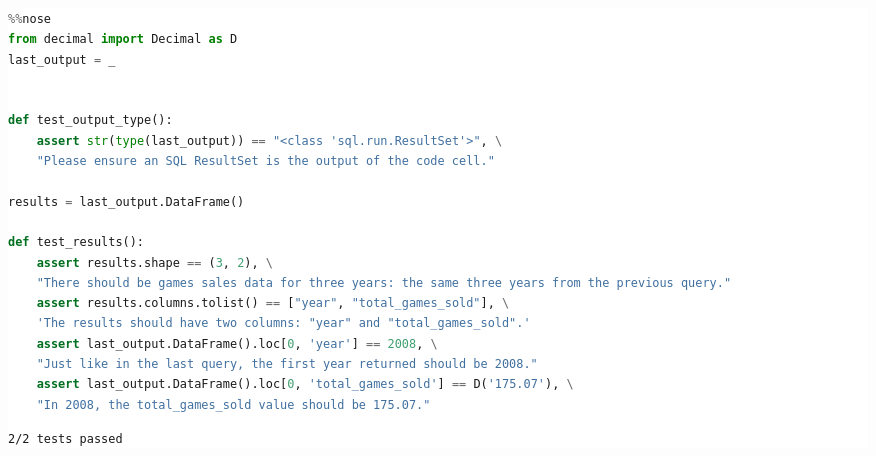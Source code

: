 


```python
%%nose
from decimal import Decimal as D
last_output = _


def test_output_type():
    assert str(type(last_output)) == "<class 'sql.run.ResultSet'>", \
    "Please ensure an SQL ResultSet is the output of the code cell." 

results = last_output.DataFrame()

def test_results():
    assert results.shape == (3, 2), \
    "There should be games sales data for three years: the same three years from the previous query."
    assert results.columns.tolist() == ["year", "total_games_sold"], \
    'The results should have two columns: "year" and "total_games_sold".'
    assert last_output.DataFrame().loc[0, 'year'] == 2008, \
    "Just like in the last query, the first year returned should be 2008."
    assert last_output.DataFrame().loc[0, 'total_games_sold'] == D('175.07'), \
    "In 2008, the total_games_sold value should be 175.07."
```






    2/2 tests passed




